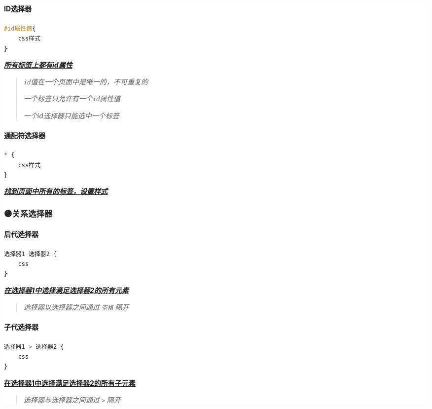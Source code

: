 

#### ID选择器

```css
#id属性值{
	css样式
}
```

***<u>所有标签上都有id属性</u>***

> *`id`值在一个页面中是唯一的，不可重复的*
>
>  *一个标签只允许有一个`id`属性值*
>
> *一个id选择器只能选中一个标签*



#### 通配符选择器

```css
* {
	css样式
}
```

***<u>找到页面中所有的标签，设置样式</u>***





### 🟣关系选择器

#### 后代选择器

```css
选择器1 选择器2 {
	css
}
```

<u>***在选择器1中选择满足选择器2的所有元素***</u>

> *选择器以选择器之间通过 `空格` 隔开*



#### 子代选择器

```css
选择器1 > 选择器2 {
	css
}
```

**<u>在选择器1中选择满足选择器2的所有子元素</u>**

> *选择器与选择器之间通过 `>` 隔开*
